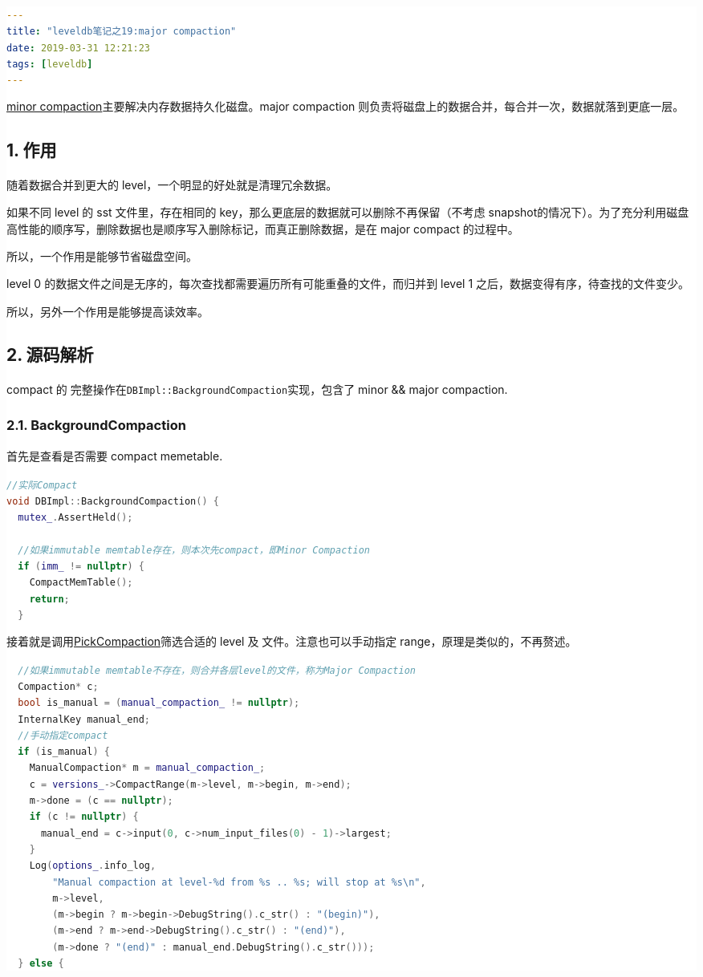 ```yaml
---
title: "leveldb笔记之19:major compaction"
date: 2019-03-31 12:21:23
tags: [leveldb]
---
```


[minor compaction](https://izualzhy.cn/leveldb-compaction)主要解决内存数据持久化磁盘。major compaction 则负责将磁盘上的数据合并，每合并一次，数据就落到更底一层。

## 1. 作用

随着数据合并到更大的 level，一个明显的好处就是清理冗余数据。

如果不同 level 的 sst 文件里，存在相同的 key，那么更底层的数据就可以删除不再保留（不考虑 snapshot的情况下）。为了充分利用磁盘高性能的顺序写，删除数据也是顺序写入删除标记，而真正删除数据，是在 major compact 的过程中。

所以，一个作用是能够节省磁盘空间。

level 0 的数据文件之间是无序的，每次查找都需要遍历所有可能重叠的文件，而归并到 level 1 之后，数据变得有序，待查找的文件变少。

所以，另外一个作用是能够提高读效率。

## 2. 源码解析

compact 的 完整操作在`DBImpl::BackgroundCompaction`实现，包含了 minor && major compaction.

### 2.1. BackgroundCompaction

首先是查看是否需要 compact memetable.

```cpp
//实际Compact
void DBImpl::BackgroundCompaction() {
  mutex_.AssertHeld();

  //如果immutable memtable存在，则本次先compact，即Minor Compaction
  if (imm_ != nullptr) {
    CompactMemTable();
    return;
  }
```

接着就是调用[PickCompaction](https://izualzhy.cn/leveldb-PickCompaction)筛选合适的 level 及 文件。注意也可以手动指定 range，原理是类似的，不再赘述。

```cpp
  //如果immutable memtable不存在，则合并各层level的文件，称为Major Compaction
  Compaction* c;
  bool is_manual = (manual_compaction_ != nullptr);
  InternalKey manual_end;
  //手动指定compact
  if (is_manual) {
    ManualCompaction* m = manual_compaction_;
    c = versions_->CompactRange(m->level, m->begin, m->end);
    m->done = (c == nullptr);
    if (c != nullptr) {
      manual_end = c->input(0, c->num_input_files(0) - 1)->largest;
    }
    Log(options_.info_log,
        "Manual compaction at level-%d from %s .. %s; will stop at %s\n",
        m->level,
        (m->begin ? m->begin->DebugString().c_str() : "(begin)"),
        (m->end ? m->end->DebugString().c_str() : "(end)"),
        (m->done ? "(end)" : manual_end.DebugString().c_str()));
  } else {
```